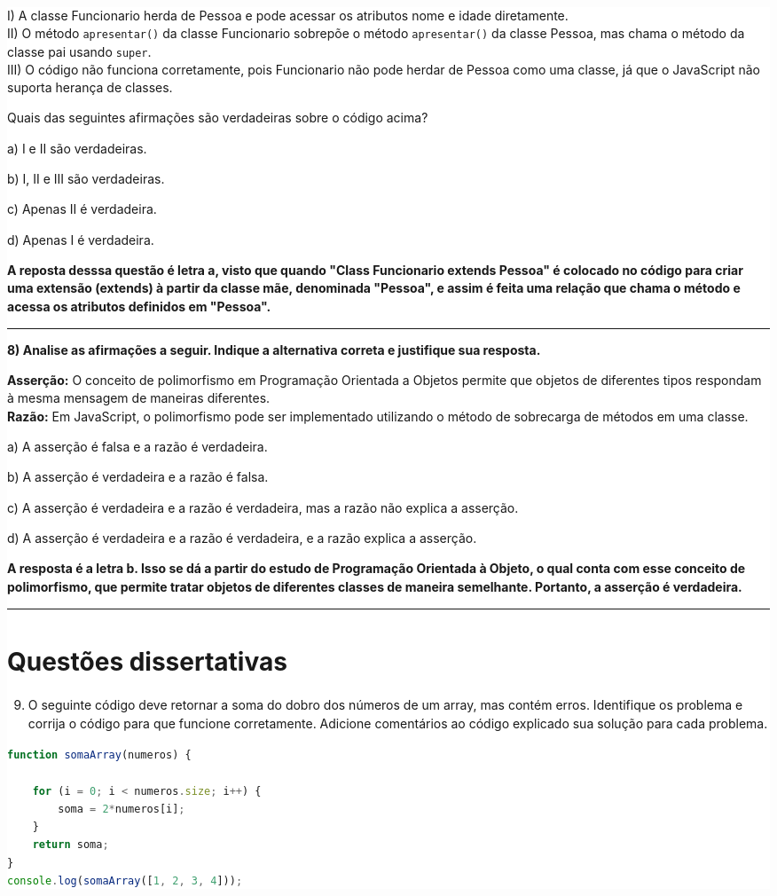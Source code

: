 
I) A classe Funcionario herda de Pessoa e pode acessar os atributos nome e idade diretamente.  
II) O método `apresentar()` da classe Funcionario sobrepõe o método `apresentar()` da classe Pessoa, mas chama o método da classe pai usando `super`.  
III) O código não funciona corretamente, pois Funcionario não pode herdar de Pessoa como uma classe, já que o JavaScript não suporta herança de classes.

Quais das seguintes afirmações são verdadeiras sobre o código acima?

a) I e II são verdadeiras.

b) I, II e III são verdadeiras.

c) Apenas II é verdadeira.

d) Apenas I é verdadeira.

**A reposta desssa questão é letra a, visto que quando "Class Funcionario extends Pessoa" é colocado no código para criar uma extensão (extends) à partir da classe mãe, denominada "Pessoa", e assim é feita uma relação que chama o método e acessa os atributos definidos em "Pessoa".**

______

**8) Analise as afirmações a seguir. Indique a alternativa correta e justifique sua resposta.**

**Asserção:** O conceito de polimorfismo em Programação Orientada a Objetos permite que objetos de diferentes tipos respondam à mesma mensagem de maneiras diferentes.  
**Razão:** Em JavaScript, o polimorfismo pode ser implementado utilizando o método de sobrecarga de métodos em uma classe.

a) A asserção é falsa e a razão é verdadeira.

b) A asserção é verdadeira e a razão é falsa.

c) A asserção é verdadeira e a razão é verdadeira, mas a razão não explica a asserção.

d) A asserção é verdadeira e a razão é verdadeira, e a razão explica a asserção.

**A resposta é a letra b. Isso se dá a partir do estudo de Programação Orientada à Objeto, o qual conta com esse conceito de polimorfismo, que permite tratar objetos de diferentes classes de maneira semelhante. Portanto, a asserção é verdadeira.**

______

# Questões dissertativas
9) O seguinte código deve retornar a soma do dobro dos números de um array, mas contém erros. Identifique os problema e corrija o código para que funcione corretamente. Adicione comentários ao código explicado sua solução para cada problema.

```javascript
function somaArray(numeros) {

    for (i = 0; i < numeros.size; i++) {
        soma = 2*numeros[i];
    }
    return soma;
}
console.log(somaArray([1, 2, 3, 4]));
```
